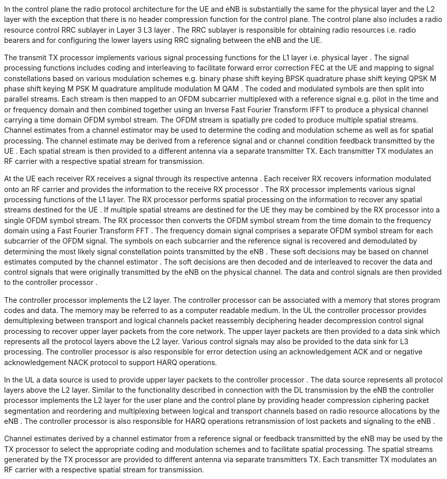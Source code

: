 In the control plane the radio protocol architecture for the UE and eNB is substantially the same for the physical layer and the L2 layer with the exception that there is no header compression function for the control plane. The control plane also includes a radio resource control RRC sublayer in Layer 3 L3 layer . The RRC sublayer is responsible for obtaining radio resources i.e. radio bearers and for configuring the lower layers using RRC signaling between the eNB and the UE.

The transmit TX processor implements various signal processing functions for the L1 layer i.e. physical layer . The signal processing functions includes coding and interleaving to facilitate forward error correction FEC at the UE and mapping to signal constellations based on various modulation schemes e.g. binary phase shift keying BPSK quadrature phase shift keying QPSK M phase shift keying M PSK M quadrature amplitude modulation M QAM . The coded and modulated symbols are then split into parallel streams. Each stream is then mapped to an OFDM subcarrier multiplexed with a reference signal e.g. pilot in the time and or frequency domain and then combined together using an Inverse Fast Fourier Transform IFFT to produce a physical channel carrying a time domain OFDM symbol stream. The OFDM stream is spatially pre coded to produce multiple spatial streams. Channel estimates from a channel estimator may be used to determine the coding and modulation scheme as well as for spatial processing. The channel estimate may be derived from a reference signal and or channel condition feedback transmitted by the UE . Each spatial stream is then provided to a different antenna via a separate transmitter TX. Each transmitter TX modulates an RF carrier with a respective spatial stream for transmission.

At the UE each receiver RX receives a signal through its respective antenna . Each receiver RX recovers information modulated onto an RF carrier and provides the information to the receive RX processor . The RX processor implements various signal processing functions of the L1 layer. The RX processor performs spatial processing on the information to recover any spatial streams destined for the UE . If multiple spatial streams are destined for the UE they may be combined by the RX processor into a single OFDM symbol stream. The RX processor then converts the OFDM symbol stream from the time domain to the frequency domain using a Fast Fourier Transform FFT . The frequency domain signal comprises a separate OFDM symbol stream for each subcarrier of the OFDM signal. The symbols on each subcarrier and the reference signal is recovered and demodulated by determining the most likely signal constellation points transmitted by the eNB . These soft decisions may be based on channel estimates computed by the channel estimator . The soft decisions are then decoded and de interleaved to recover the data and control signals that were originally transmitted by the eNB on the physical channel. The data and control signals are then provided to the controller processor .

The controller processor implements the L2 layer. The controller processor can be associated with a memory that stores program codes and data. The memory may be referred to as a computer readable medium. In the UL the controller processor provides demultiplexing between transport and logical channels packet reassembly deciphering header decompression control signal processing to recover upper layer packets from the core network. The upper layer packets are then provided to a data sink which represents all the protocol layers above the L2 layer. Various control signals may also be provided to the data sink for L3 processing. The controller processor is also responsible for error detection using an acknowledgement ACK and or negative acknowledgement NACK protocol to support HARQ operations.

In the UL a data source is used to provide upper layer packets to the controller processor . The data source represents all protocol layers above the L2 layer. Similar to the functionality described in connection with the DL transmission by the eNB the controller processor implements the L2 layer for the user plane and the control plane by providing header compression ciphering packet segmentation and reordering and multiplexing between logical and transport channels based on radio resource allocations by the eNB . The controller processor is also responsible for HARQ operations retransmission of lost packets and signaling to the eNB .

Channel estimates derived by a channel estimator from a reference signal or feedback transmitted by the eNB may be used by the TX processor to select the appropriate coding and modulation schemes and to facilitate spatial processing. The spatial streams generated by the TX processor are provided to different antenna via separate transmitters TX. Each transmitter TX modulates an RF carrier with a respective spatial stream for transmission.
